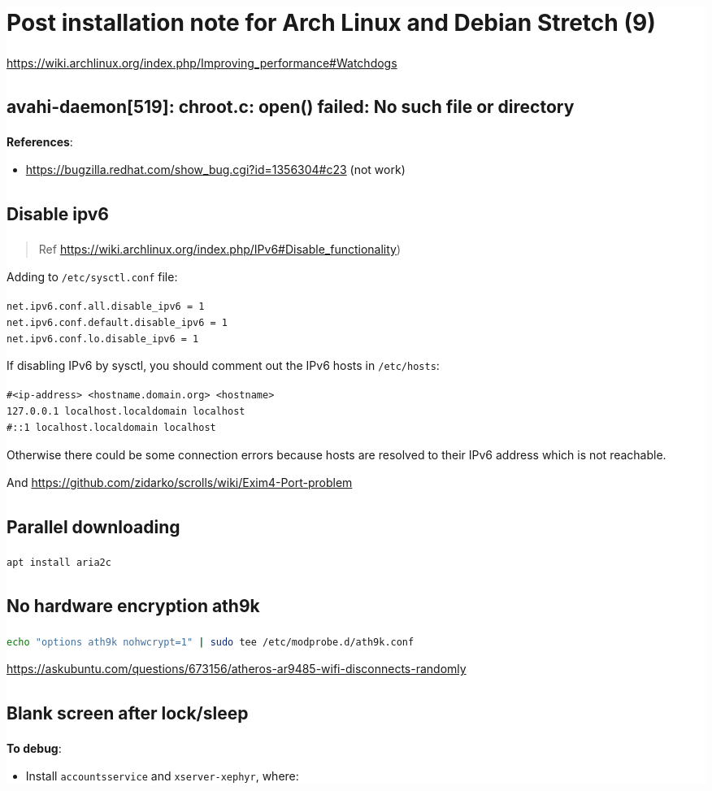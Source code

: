 # Post installation note for Arch Linux and Debian Stretch (9)

https://wiki.archlinux.org/index.php/Improving_performance#Watchdogs

## avahi-daemon[519]: chroot.c: open() failed: No such file or directory

**References**:

- https://bugzilla.redhat.com/show_bug.cgi?id=1356304#c23 (not work)

## Disable ipv6

> Ref https://wiki.archlinux.org/index.php/IPv6#Disable_functionality)

Adding to `/etc/sysctl.conf` file:

```
net.ipv6.conf.all.disable_ipv6 = 1
net.ipv6.conf.default.disable_ipv6 = 1
net.ipv6.conf.lo.disable_ipv6 = 1
```

If disabling IPv6 by sysctl,
you should comment out the IPv6 hosts in `/etc/hosts`:
```
#<ip-address> <hostname.domain.org> <hostname>
127.0.0.1 localhost.localdomain localhost
#::1 localhost.localdomain localhost
```

Otherwise there could be some connection errors because hosts are resolved to
their IPv6 address which is not reachable.

And https://github.com/zidarko/scrolls/wiki/Exim4-Port-problem

## Parallel downloading

```bash
apt install aria2c
```

## No hardware encryption ath9k

```bash
echo "options ath9k nohwcrypt=1" | sudo tee /etc/modprobe.d/ath9k.conf
```

https://askubuntu.com/questions/673156/atheros-ar9485-wifi-disconnects-randomly

## Blank screen after lock/sleep

**To debug**:
- Install `accountsservice` and `xserver-xephyr`, where:


[freedesktop_pklocalauthority]: https://www.freedesktop.org/software/polkit/docs/0.105/pklocalauthority.8.html
[tintel_polkit]: https://stijn.tintel.eu/blog/2015/09/11/polkit-requesting-root-password-to-suspend-after-updating-version-0112-to-0113
[launchpad_polkit]: https://bugs.launchpad.net/ubuntu/+source/systemd/+bug/1605189/comments/7
[man_compton]: https://github.com/chjj/compton/blob/master/man/compton.1.asciido
[manjaro_compton]: https://wiki.manjaro.org/index.php?title=Using_Compton_for_a_tear-free_experience_in_Xfce
[duncan_xfce]: http://duncanlock.net/blog/2013/06/07/how-to-switch-to-compton-for-beautiful-tear-free-compositing-in-xfce/
[arch_pass_grub]: https://wiki.archlinux.org/index.php/GRUB/Tips_and_tricks#Password_protection_of_GRUB_edit_and_console_options_only
[daniel_secure_grub]: https://daniel-lange.com/archives/75-Securing-the-grub-boot-loader.html